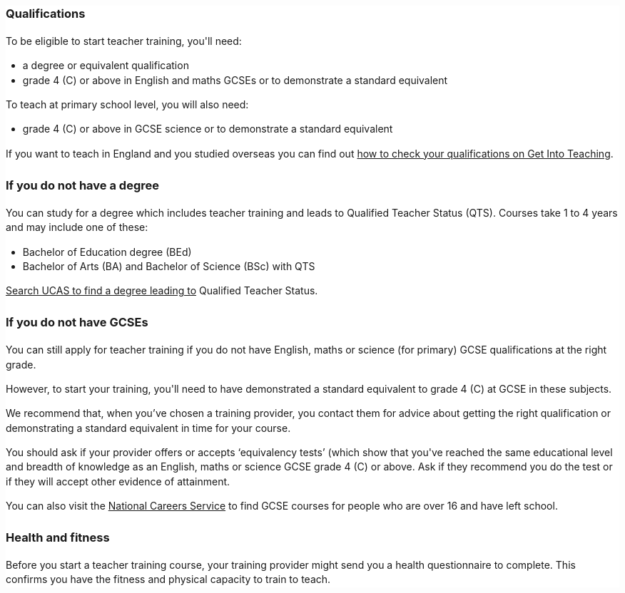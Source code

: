 ### Qualifications

To be eligible to start teacher training, you'll need:

  - a degree or equivalent qualification
  - grade 4 (C) or above in English and maths GCSEs or to demonstrate a
    standard equivalent

To teach at primary school level, you will also need:

  - grade 4 (C) or above in GCSE science or to demonstrate a standard
    equivalent

If you want to teach in England and you studied overseas you can find
out [how to check your qualifications on Get Into
Teaching](/international-students).

### If you do not have a degree

You can study for a degree which includes teacher training and leads to
Qualified Teacher Status (QTS). Courses take 1 to 4 years and may
include one of these:

  - Bachelor of Education degree (BEd)
  - Bachelor of Arts (BA) and Bachelor of Science (BSc) with QTS

[Search UCAS to find a degree leading
to](https://digital.ucas.com/search) Qualified Teacher Status.

### If you do not have GCSEs

You can still apply for teacher training if you do not have English,
maths or science (for primary) GCSE qualifications at the right grade.

However, to start your training, you'll need to have demonstrated a
standard equivalent to grade 4 (C) at GCSE in these subjects.

We recommend that, when you’ve chosen a training provider, you contact
them for advice about getting the right qualification or demonstrating a
standard equivalent in time for your course.

You should ask if your provider offers or accepts ‘equivalency tests’
(which show that you've reached the same educational level and breadth
of knowledge as an English, maths or science GCSE grade 4 (C) or above.
Ask if they recommend you do the test or if they will accept other
evidence of attainment.

You can also visit the [National Careers
Service](https://nationalcareersservice.direct.gov.uk/course-directory/home)
to find GCSE courses for people who are over 16 and have left school.

### Health and fitness

Before you start a teacher training course, your training provider might
send you a health questionnaire to complete. This confirms you have the
fitness and physical capacity to train to teach.
